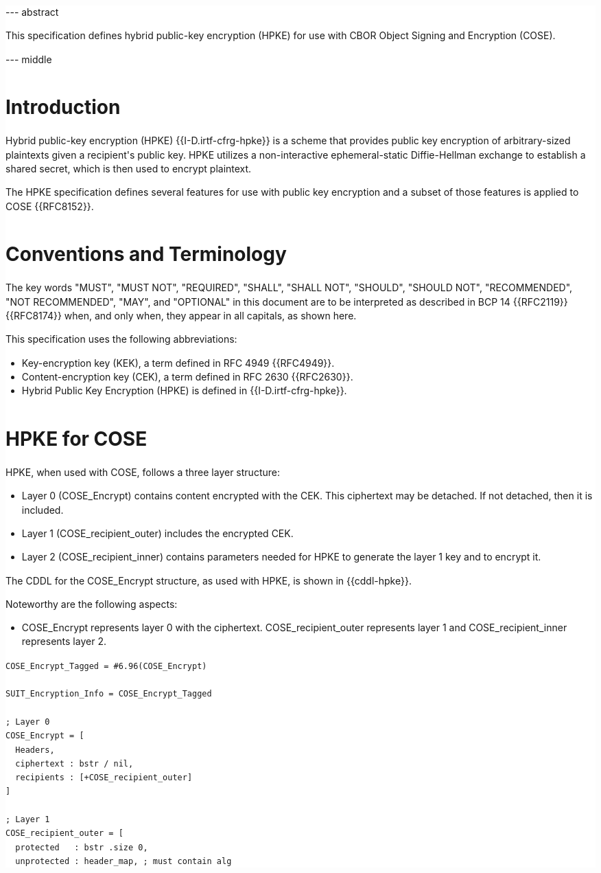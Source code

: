 --- abstract

This specification defines hybrid public-key encryption (HPKE) for use with 
CBOR Object Signing and Encryption (COSE). 

--- middle

#  Introduction

Hybrid public-key encryption (HPKE) {{I-D.irtf-cfrg-hpke}} is a scheme that 
provides public key encryption of arbitrary-sized plaintexts given a 
recipient's public key. HPKE utilizes a non-interactive ephemeral-static 
Diffie-Hellman exchange to establish a shared secret, which is then used to 
encrypt plaintext.

The HPKE specification defines several features for use with public key encryption 
and a subset of those features is applied to COSE {{RFC8152}}.

# Conventions and Terminology

The key words "MUST", "MUST NOT", "REQUIRED", "SHALL", "SHALL NOT", "SHOULD",
"SHOULD NOT", "RECOMMENDED", "NOT RECOMMENDED", "MAY", and "OPTIONAL" in this
document are to be interpreted as described in BCP&nbsp;14 {{RFC2119}} {{RFC8174}}
when, and only when, they appear in all capitals, as shown here.

This specification uses the following abbreviations: 

- Key-encryption key (KEK), a term defined in RFC 4949 {{RFC4949}}. 
- Content-encryption key (CEK), a term defined in RFC 2630 {{RFC2630}}.
- Hybrid Public Key Encryption (HPKE) is defined in {{I-D.irtf-cfrg-hpke}}.

# HPKE for COSE

HPKE, when used with COSE, follows a three layer structure: 

- Layer 0 (COSE_Encrypt) contains content encrypted with the CEK. This ciphertext may be detached. 
If not detached, then it is included.

- Layer 1 (COSE_recipient_outer) includes the encrypted CEK. 

- Layer 2 (COSE_recipient_inner) contains parameters needed for HPKE to generate the layer 1 key and 
to encrypt it.

The CDDL for the COSE_Encrypt structure, as used with HPKE,
is shown in {{cddl-hpke}}.

Noteworthy are the following aspects: 
- COSE_Encrypt represents layer 0 with the ciphertext. COSE_recipient_outer 
represents layer 1 and COSE_recipient_inner represents layer 2. 

~~~
COSE_Encrypt_Tagged = #6.96(COSE_Encrypt)
 
SUIT_Encryption_Info = COSE_Encrypt_Tagged

; Layer 0
COSE_Encrypt = [
  Headers,
  ciphertext : bstr / nil,
  recipients : [+COSE_recipient_outer]
]

; Layer 1   
COSE_recipient_outer = [
  protected   : bstr .size 0,
  unprotected : header_map, ; must contain alg
~~~